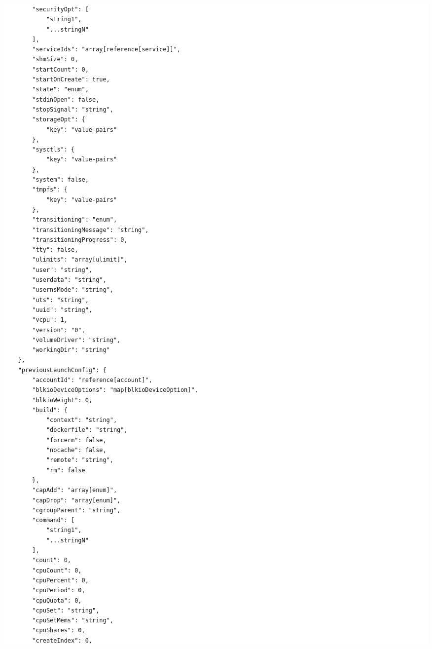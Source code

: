 			"securityOpt": [
				"string1",
				"...stringN"
			],
			"serviceIds": "array[reference[service]]",
			"shmSize": 0,
			"startCount": 0,
			"startOnCreate": true,
			"state": "enum",
			"stdinOpen": false,
			"stopSignal": "string",
			"storageOpt": {
				"key": "value-pairs"
			},
			"sysctls": {
				"key": "value-pairs"
			},
			"system": false,
			"tmpfs": {
				"key": "value-pairs"
			},
			"transitioning": "enum",
			"transitioningMessage": "string",
			"transitioningProgress": 0,
			"tty": false,
			"ulimits": "array[ulimit]",
			"user": "string",
			"userdata": "string",
			"usernsMode": "string",
			"uts": "string",
			"uuid": "string",
			"vcpu": 1,
			"version": "0",
			"volumeDriver": "string",
			"workingDir": "string"
		},
		"previousLaunchConfig": {
			"accountId": "reference[account]",
			"blkioDeviceOptions": "map[blkioDeviceOption]",
			"blkioWeight": 0,
			"build": {
				"context": "string",
				"dockerfile": "string",
				"forcerm": false,
				"nocache": false,
				"remote": "string",
				"rm": false
			},
			"capAdd": "array[enum]",
			"capDrop": "array[enum]",
			"cgroupParent": "string",
			"command": [
				"string1",
				"...stringN"
			],
			"count": 0,
			"cpuCount": 0,
			"cpuPercent": 0,
			"cpuPeriod": 0,
			"cpuQuota": 0,
			"cpuSet": "string",
			"cpuSetMems": "string",
			"cpuShares": 0,
			"createIndex": 0,